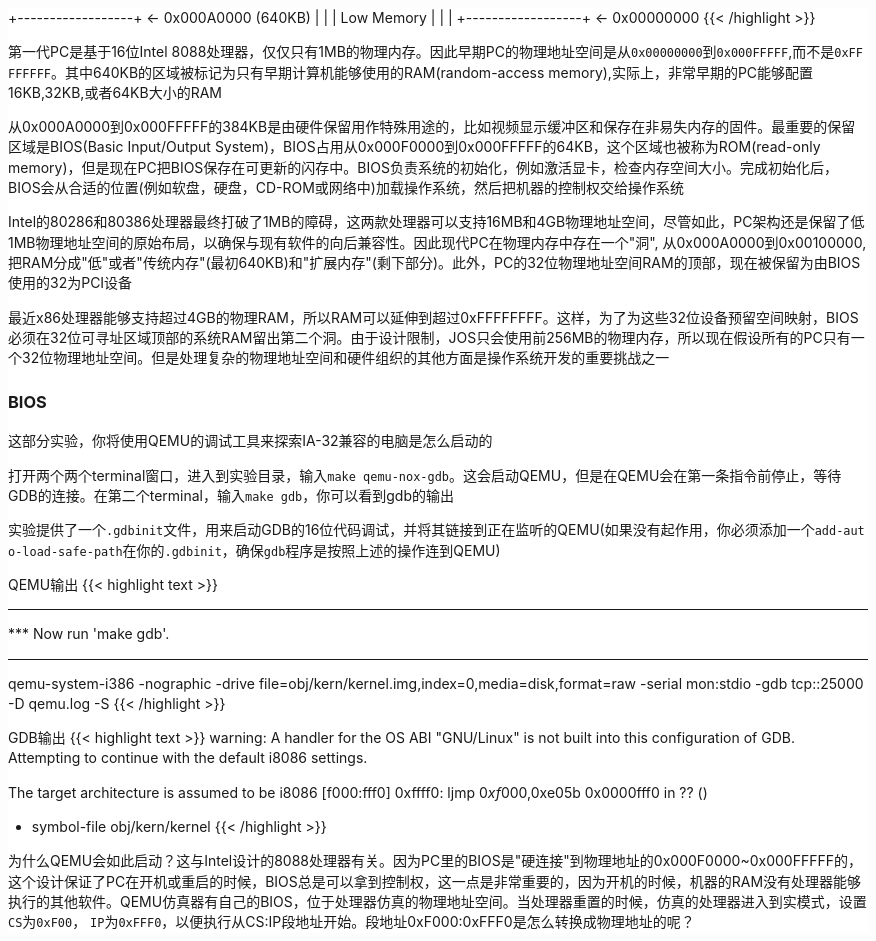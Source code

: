 +------------------+  <- 0x000A0000 (640KB)
|                  |
|    Low Memory    |
|                  |
+------------------+  <- 0x00000000
{{< /highlight  >}}

第一代PC是基于16位Intel 8088处理器，仅仅只有1MB的物理内存。因此早期PC的物理地址空间是从`0x00000000`到`0x000FFFFF`,而不是`0xFFFFFFFF`。其中640KB的区域被标记为只有早期计算机能够使用的RAM(random-access memory),实际上，非常早期的PC能够配置16KB,32KB,或者64KB大小的RAM

从0x000A0000到0x000FFFFF的384KB是由硬件保留用作特殊用途的，比如视频显示缓冲区和保存在非易失内存的固件。最重要的保留区域是BIOS(Basic Input/Output System)，BIOS占用从0x000F0000到0x000FFFFF的64KB，这个区域也被称为ROM(read-only memory)，但是现在PC把BIOS保存在可更新的闪存中。BIOS负责系统的初始化，例如激活显卡，检查内存空间大小。完成初始化后，BIOS会从合适的位置(例如软盘，硬盘，CD-ROM或网络中)加载操作系统，然后把机器的控制权交给操作系统

Intel的80286和80386处理器最终打破了1MB的障碍，这两款处理器可以支持16MB和4GB物理地址空间，尽管如此，PC架构还是保留了低1MB物理地址空间的原始布局，以确保与现有软件的向后兼容性。因此现代PC在物理内存中存在一个"洞", 从0x000A0000到0x00100000,把RAM分成"低"或者"传统内存"(最初640KB)和"扩展内存"(剩下部分)。此外，PC的32位物理地址空间RAM的顶部，现在被保留为由BIOS使用的32为PCI设备

最近x86处理器能够支持超过4GB的物理RAM，所以RAM可以延伸到超过0xFFFFFFFF。这样，为了为这些32位设备预留空间映射，BIOS必须在32位可寻址区域顶部的系统RAM留出第二个洞。由于设计限制，JOS只会使用前256MB的物理内存，所以现在假设所有的PC只有一个32位物理地址空间。但是处理复杂的物理地址空间和硬件组织的其他方面是操作系统开发的重要挑战之一

### BIOS
这部分实验，你将使用QEMU的调试工具来探索IA-32兼容的电脑是怎么启动的

打开两个两个terminal窗口，进入到实验目录，输入`make qemu-nox-gdb`。这会启动QEMU，但是在QEMU会在第一条指令前停止，等待GDB的连接。在第二个terminal，输入`make gdb`，你可以看到gdb的输出

实验提供了一个`.gdbinit`文件，用来启动GDB的16位代码调试，并将其链接到正在监听的QEMU(如果没有起作用，你必须添加一个`add-auto-load-safe-path`在你的`.gdbinit`，确保`gdb`程序是按照上述的操作连到QEMU)

QEMU输出
{{< highlight text >}}
***
*** Now run 'make gdb'.
***
qemu-system-i386 -nographic -drive file=obj/kern/kernel.img,index=0,media=disk,format=raw -serial mon:stdio -gdb tcp::25000 -D qemu.log  -S
{{< /highlight  >}}

GDB输出
{{< highlight text >}}
warning: A handler for the OS ABI "GNU/Linux" is not built into this configuration
of GDB.  Attempting to continue with the default i8086 settings.

The target architecture is assumed to be i8086
[f000:fff0]    0xffff0:	ljmp   $0xf000,$0xe05b
0x0000fff0 in ?? ()
+ symbol-file obj/kern/kernel
{{< /highlight  >}}

为什么QEMU会如此启动？这与Intel设计的8088处理器有关。因为PC里的BIOS是"硬连接"到物理地址的0x000F0000~0x000FFFFF的，这个设计保证了PC在开机或重启的时候，BIOS总是可以拿到控制权，这一点是非常重要的，因为开机的时候，机器的RAM没有处理器能够执行的其他软件。QEMU仿真器有自己的BIOS，位于处理器仿真的物理地址空间。当处理器重置的时候，仿真的处理器进入到实模式，设置`CS`为`0xF00`， `IP`为`0xFFF0`，以便执行从CS:IP段地址开始。段地址0xF000:0xFFF0是怎么转换成物理地址的呢？
